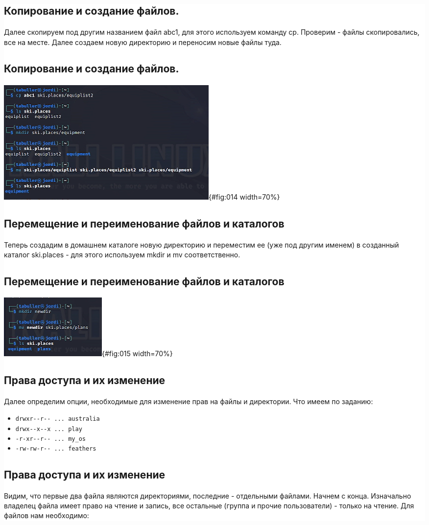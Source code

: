 ## Копирование и создание файлов.

Далее скопируем под другим названием файл abc1, для этого используем команду ср. Проверим - файлы скопировались, все на месте. Далее создаем новую директорию и переносим новые файлы туда. 

## Копирование и создание файлов.

![Копирование и перемещение файлов](image/14.png){#fig:014 width=70%}

##  Перемещение и переименование файлов и каталогов

Теперь создадим в домашнем каталоге новую директорию и переместим ее (уже под другим именем) в созданный каталог ski.places - для этого используем mkdir и mv соответственно.

##  Перемещение и переименование файлов и каталогов

![Создание и перемещение нового каталога](image/15.png){#fig:015 width=70%}

## Права доступа и их изменение

Далее определим опции, необходимые для изменение прав на файлы и директории. Что имеем по заданию:
- ```drwxr--r-- ... australia```
- ```drwx--x--x ... play```
- ```-r-xr--r-- ... my_os```
- ```-rw-rw-r-- ... feathers```

## Права доступа и их изменение

Видим, что первые два файла являются директориями, последние - отдельными файлами. Начнем с конца.
Изначально владелец файла имеет право на чтение и запись, все остальные (группа и прочие пользователи) - только на чтение. Для файлов нам необходимо:
